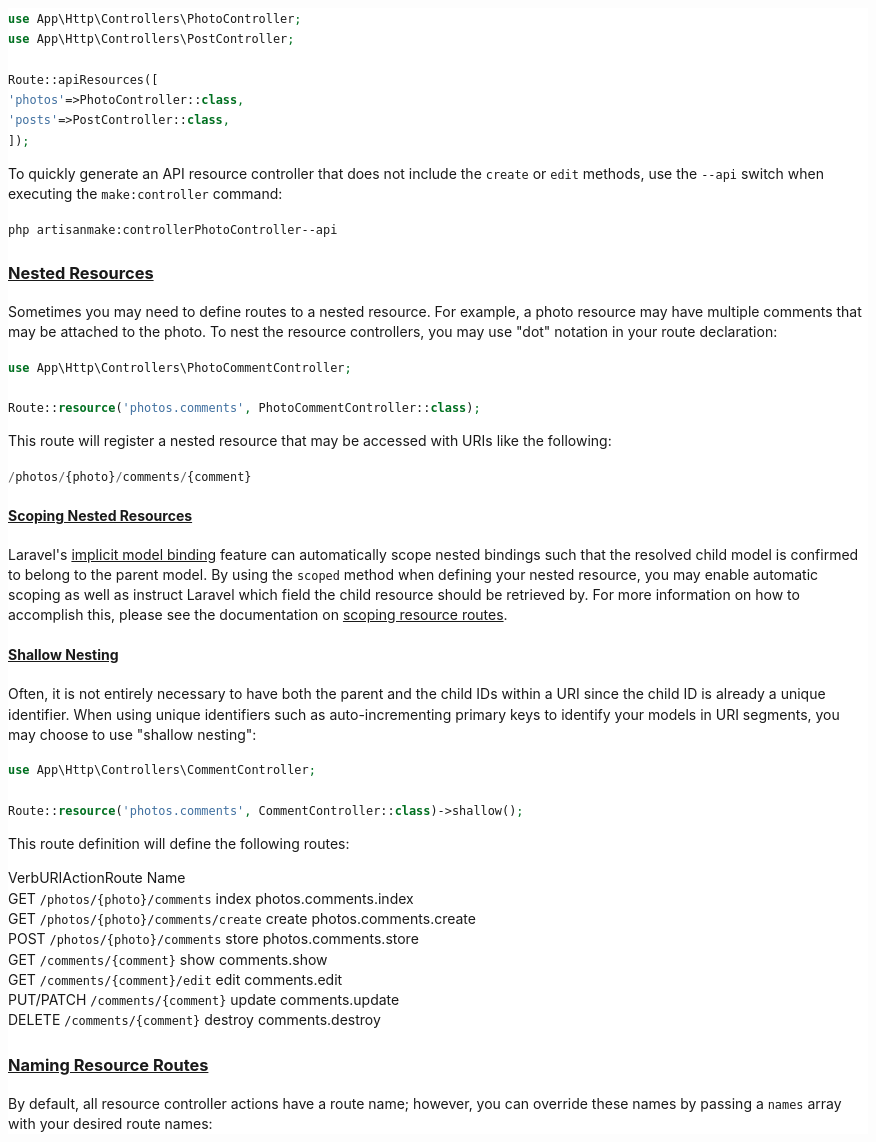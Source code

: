 ```php	
use App\Http\Controllers\PhotoController;
use App\Http\Controllers\PostController;
 
Route::apiResources([
'photos'=>PhotoController::class,
'posts'=>PostController::class,
]);
```
To quickly generate an API resource controller that does not include the `create` or `edit` methods, use the `--api` switch when executing the `make:controller` command:

```shell	
php artisanmake:controllerPhotoController--api
```
### [Nested Resources](#restful-nested-resources)
Sometimes you may need to define routes to a nested resource. For example, a photo resource may have multiple comments that may be attached to the photo. To nest the resource controllers, you may use "dot" notation in your route declaration:

```php	
use App\Http\Controllers\PhotoCommentController;
 
Route::resource('photos.comments', PhotoCommentController::class);
```
This route will register a nested resource that may be accessed with URIs like the following:

```php	
/photos/{photo}/comments/{comment}
```
#### [Scoping Nested Resources](#scoping-nested-resources)
Laravel's [implicit model binding](/docs/master/routing#implicit-model-binding-scoping) feature can automatically scope nested bindings such that the resolved child model is confirmed to belong to the parent model. By using the `scoped` method when defining your nested resource, you may enable automatic scoping as well as instruct Laravel which field the child resource should be retrieved by. For more information on how to accomplish this, please see the documentation on [scoping resource routes](#restful-scoping-resource-routes).

#### [Shallow Nesting](#shallow-nesting)
Often, it is not entirely necessary to have both the parent and the child IDs within a URI since the child ID is already a unique identifier. When using unique identifiers such as auto-incrementing primary keys to identify your models in URI segments, you may choose to use "shallow nesting":

```php	
use App\Http\Controllers\CommentController;
 
Route::resource('photos.comments', CommentController::class)->shallow();
```
This route definition will define the following routes:

VerbURIActionRoute Name  
 GET `/photos/{photo}/comments` index photos.comments.index   
 GET `/photos/{photo}/comments/create` create photos.comments.create   
 POST `/photos/{photo}/comments` store photos.comments.store   
 GET `/comments/{comment}` show comments.show   
 GET `/comments/{comment}/edit` edit comments.edit   
 PUT/PATCH `/comments/{comment}` update comments.update   
 DELETE `/comments/{comment}` destroy comments.destroy   
### [Naming Resource Routes](#restful-naming-resource-routes)
By default, all resource controller actions have a route name; however, you can override these names by passing a `names` array with your desired route names:
